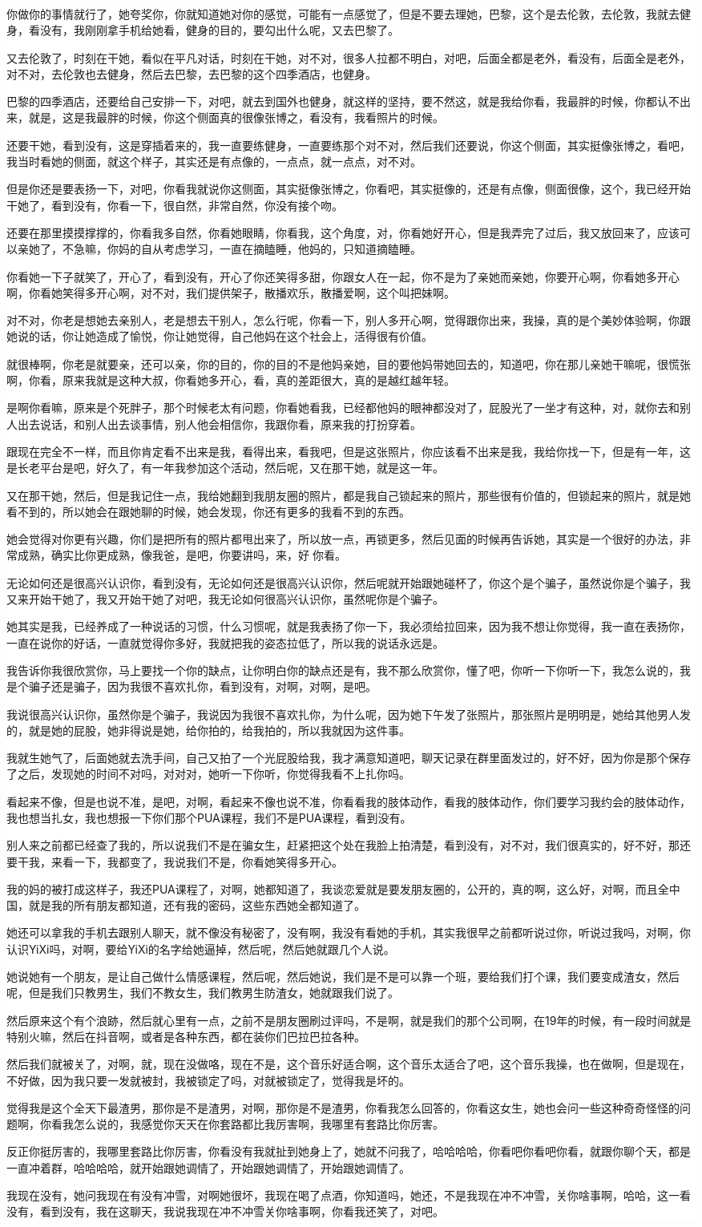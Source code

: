 你做你的事情就行了，她夸奖你，你就知道她对你的感觉，可能有一点感觉了，但是不要去理她，巴黎，这个是去伦敦，去伦敦，我就去健身，看没有，我刚刚拿手机给她看，健身的目的，要勾出什么呢，又去巴黎了。

又去伦敦了，时刻在干她，看似在平凡对话，时刻在干她，对不对，很多人拉都不明白，对吧，后面全都是老外，看没有，后面全是老外，对不对，去伦敦也去健身，然后去巴黎，去巴黎的这个四季酒店，也健身。

巴黎的四季酒店，还要给自己安排一下，对吧，就去到国外也健身，就这样的坚持，要不然这，就是我给你看，我最胖的时候，你都认不出来，就是，这是我最胖的时候，你这个侧面真的很像张博之，看没有，我看照片的时候。

还要干她，看到没有，这是穿插着来的，我一直要练健身，一直要练那个对不对，然后我们还要说，你这个侧面，其实挺像张博之，看吧，我当时看她的侧面，就这个样子，其实还是有点像的，一点点，就一点点，对不对。

但是你还是要表扬一下，对吧，你看我就说你这侧面，其实挺像张博之，你看吧，其实挺像的，还是有点像，侧面很像，这个，我已经开始干她了，看到没有，你看一下，很自然，非常自然，你没有接个吻。

还要在那里摸摸撑撑的，你看我多自然，你看她眼睛，你看我，这个角度，对，你看她好开心，但是我弄完了过后，我又放回来了，应该可以亲她了，不急嘛，你妈的自从考虑学习，一直在摘瞌睡，他妈的，只知道摘瞌睡。

你看她一下子就笑了，开心了，看到没有，开心了你还笑得多甜，你跟女人在一起，你不是为了亲她而亲她，你要开心啊，你看她多开心啊，你看她笑得多开心啊，对不对，我们提供架子，散播欢乐，散播爱啊，这个叫把妹啊。

对不对，你老是想她去亲别人，老是想去干别人，怎么行呢，你看一下，别人多开心啊，觉得跟你出来，我操，真的是个美妙体验啊，你跟她说的话，你让她造成了愉悦，你让她觉得，自己他妈在这个社会上，活得很有价值。

就很棒啊，你老是就要亲，还可以亲，你的目的，你的目的不是他妈亲她，目的要他妈带她回去的，知道吧，你在那儿亲她干嘛呢，很慌张啊，你看，原来我就是这种大叔，你看她多开心，看，真的差距很大，真的是越红越年轻。

是啊你看嘛，原来是个死胖子，那个时候老太有问题，你看她看我，已经都他妈的眼神都没对了，屁股光了一坐才有这种，对，就你去和别人出去说话，和别人出去谈事情，别人他会相信你，我跟你看，原来我的打扮穿着。

跟现在完全不一样，而且你肯定看不出来是我，看得出来，看我吧，但是这张照片，你应该看不出来是我，我给你找一下，但是有一年，这是长老平台是吧，好久了，有一年我参加这个活动，然后呢，又在那干她，就是这一年。

又在那干她，然后，但是我记住一点，我给她翻到我朋友圈的照片，都是我自己锁起来的照片，那些很有价值的，但锁起来的照片，就是她看不到的，所以她会在跟她聊的时候，她会发现，你还有更多的我看不到的东西。

她会觉得对你更有兴趣，你们是把所有的照片都甩出来了，所以放一点，再锁更多，然后见面的时候再告诉她，其实是一个很好的办法，非常成熟，确实比你更成熟，像我爸，是吧，你要讲吗，来，好 你看。

无论如何还是很高兴认识你，看到没有，无论如何还是很高兴认识你，然后呢就开始跟她碰杯了，你这个是个骗子，虽然说你是个骗子，我又来开始干她了，我又开始干她了对吧，我无论如何很高兴认识你，虽然呢你是个骗子。

她其实是我，已经养成了一种说话的习惯，什么习惯呢，就是我表扬了你一下，我必须给拉回来，因为我不想让你觉得，我一直在表扬你，一直在说你的好话，一直就觉得你多好，我就把我的姿态拉低了，所以我的说话永远是。

我告诉你我很欣赏你，马上要找一个你的缺点，让你明白你的缺点还是有，我不那么欣赏你，懂了吧，你听一下你听一下，我怎么说的，我是个骗子还是骗子，因为我很不喜欢扎你，看到没有，对啊，对啊，是吧。

我说很高兴认识你，虽然你是个骗子，我说因为我很不喜欢扎你，为什么呢，因为她下午发了张照片，那张照片是明明是，她给其他男人发的，就是她的屁股，她非得说是她，给你拍的，给我拍的，所以我就因为这件事。

我就生她气了，后面她就去洗手间，自己又拍了一个光屁股给我，我才满意知道吧，聊天记录在群里面发过的，好不好，因为你是那个保存了之后，发现她的时间不对吗，对对对，她听一下你听，你觉得我看不上扎你吗。

看起来不像，但是也说不准，是吧，对啊，看起来不像也说不准，你看看我的肢体动作，看我的肢体动作，你们要学习我约会的肢体动作，我也想当扎女，我也想报一下你们那个PUA课程，我们不是PUA课程，看到没有。

别人来之前都已经查了我的，所以说我们不是在骗女生，赶紧把这个处在我脸上拍清楚，看到没有，对不对，我们很真实的，好不好，那还要干我，来看一下，我都变了，我说我们不是，你看她笑得多开心。

我的妈的被打成这样子，我还PUA课程了，对啊，她都知道了，我谈恋爱就是要发朋友圈的，公开的，真的啊，这么好，对啊，而且全中国，就是我的所有朋友都知道，还有我的密码，这些东西她全都知道了。

她还可以拿我的手机去跟别人聊天，就不像没有秘密了，没有啊，我没有看她的手机，其实我很早之前都听说过你，听说过我吗，对啊，你认识YiXi吗，对啊，要给YiXi的名字给她逼掉，然后呢，然后她就跟几个人说。

她说她有一个朋友，是让自己做什么情感课程，然后呢，然后她说，我们是不是可以靠一个班，要给我们打个课，我们要变成渣女，然后呢，但是我们只教男生，我们不教女生，我们教男生防渣女，她就跟我们说了。

然后原来这个有个浪跡，然后就心里有一点，之前不是朋友圈刷过评吗，不是啊，就是我们的那个公司啊，在19年的时候，有一段时间就是特别火嘛，然后在抖音啊，或者是各种东西，都在装你们巴拉巴拉各种。

然后我们就被关了，对啊，就，现在没做咯，现在不是，这个音乐好适合啊，这个音乐太适合了吧，这个音乐我操，也在做啊，但是现在，不好做，因为我只要一发就被封，我被锁定了吗，对就被锁定了，觉得我是坏的。

觉得我是这个全天下最渣男，那你是不是渣男，对啊，那你是不是渣男，你看我怎么回答的，你看这女生，她也会问一些这种奇奇怪怪的问题啊，你看我怎么说的，我感觉你天天在你套路都比我厉害啊，我哪里有套路比你厉害。

反正你挺厉害的，我哪里套路比你厉害，你看没有我就扯到她身上了，她就不问我了，哈哈哈哈，你看吧你看吧你看，就跟你聊个天，都是一直冲着群，哈哈哈哈，就开始跟她调情了，开始跟她调情了，开始跟她调情了。

我现在没有，她问我现在有没有冲雪，对啊她很坏，我现在喝了点酒，你知道吗，她还，不是我现在冲不冲雪，关你啥事啊，哈哈，这一看没有，看到没有，我在这聊天，我说我现在冲不冲雪关你啥事啊，你看我还笑了，对吧。
